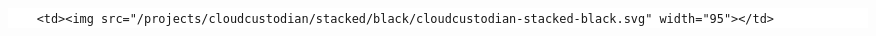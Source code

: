         <td><img src="/projects/cloudcustodian/stacked/black/cloudcustodian-stacked-black.svg" width="95"></td>